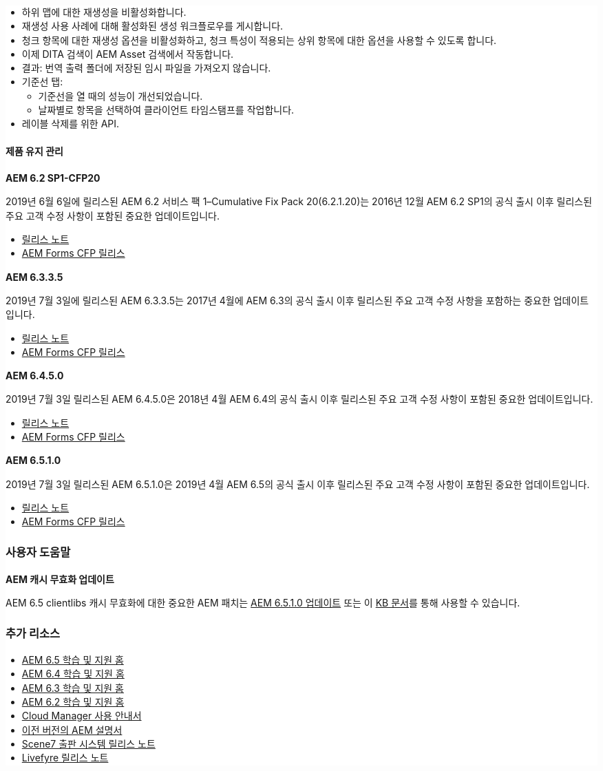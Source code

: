    * 하위 맵에 대한 재생성을 비활성화합니다.
   * 재생성 사용 사례에 대해 활성화된 생성 워크플로우를 게시합니다.
   * 청크 항목에 대한 재생성 옵션을 비활성화하고, 청크 특성이 적용되는 상위 항목에 대한 옵션을 사용할 수 있도록 합니다.
* 이제 DITA 검색이 AEM Asset 검색에서 작동합니다.
* 결과: 번역 출력 폴더에 저장된 임시 파일을 가져오지 않습니다.
* 기준선 탭:
   * 기준선을 열 때의 성능이 개선되었습니다.
   * 날짜별로 항목을 선택하여 클라이언트 타임스탬프를 작업합니다.
* 레이블 삭제를 위한 API.

#### 제품 유지 관리

**AEM 6.2 SP1-CFP20**

2019년 6월 6일에 릴리스된 AEM 6.2 서비스 팩 1–Cumulative Fix Pack 20(6.2.1.20)는 2016년 12월 AEM 6.2 SP1의 공식 출시 이후 릴리스된 주요 고객 수정 사항이 포함된 중요한 업데이트입니다.

* [릴리스 노트](https://helpx.adobe.com/kr/experience-manager/release-notes--aem-6-2-cumulative-fix-pack.html)
* [AEM Forms CFP 릴리스](https://helpx.adobe.com/kr/aem-forms/kb/aem-forms-releases.html)

**AEM 6.3.3.5**

2019년 7월 3일에 릴리스된 AEM 6.3.3.5는 2017년 4월에 AEM 6.3의 공식 출시 이후 릴리스된 주요 고객 수정 사항을 포함하는 중요한 업데이트입니다.

* [릴리스 노트](https://helpx.adobe.com/kr/experience-manager/6-3/release-notes/sp3-release-notes.html)
* [AEM Forms CFP 릴리스](https://helpx.adobe.com/kr/aem-forms/kb/aem-forms-releases.html)

**AEM 6.4.5.0**

2019년 7월 3일 릴리스된 AEM 6.4.5.0은 2018년 4월 AEM 6.4의 공식 출시 이후 릴리스된 주요 고객 수정 사항이 포함된 중요한 업데이트입니다.

* [릴리스 노트](https://helpx.adobe.com/kr/experience-manager/6-4/release-notes/sp-release-notes.html)
* [AEM Forms CFP 릴리스](https://helpx.adobe.com/kr/aem-forms/kb/aem-forms-releases.html)

**AEM 6.5.1.0**

2019년 7월 3일 릴리스된 AEM 6.5.1.0은 2019년 4월 AEM 6.5의 공식 출시 이후 릴리스된 주요 고객 수정 사항이 포함된 중요한 업데이트입니다.

* [릴리스 노트](https://helpx.adobe.com/kr/experience-manager/6-5/release-notes/sp-release-notes.html)
* [AEM Forms CFP 릴리스](https://helpx.adobe.com/kr/aem-forms/kb/aem-forms-releases.html)

### 사용자 도움말

**AEM 캐시 무효화 업데이트**

AEM 6.5 clientlibs 캐시 무효화에 대한 중요한 AEM 패치는 [AEM 6.5.1.0 업데이트](https://helpx.adobe.com/kr/experience-manager/6-5/release-notes/sp-release-notes.html) 또는 이 [KB 문서](https://helpx.adobe.com/kr/experience-manager/kb/avoid-crx-quickstart-deletion-in-aem-6-5.html)를 통해 사용할 수 있습니다.

### 추가 리소스

* [AEM 6.5 학습 및 지원 홈](https://helpx.adobe.com/kr/support/experience-manager/6-5.html)
* [AEM 6.4 학습 및 지원 홈](https://helpx.adobe.com/kr/support/experience-manager/6-4.html)
* [AEM 6.3 학습 및 지원 홈](https://helpx.adobe.com/kr/support/experience-manager/6-3.html)
* [AEM 6.2 학습 및 지원 홈](https://helpx.adobe.com/kr/support/experience-manager/6-2.html)
* [Cloud Manager 사용 안내서](https://helpx.adobe.com/kr/experience-manager/cloud-manager/user-guide.html)
* [이전 버전의 AEM 설명서](https://helpx.adobe.com/kr/experience-manager/aem-previous-versions.html)
* [Scene7 출판 시스템 릴리스 노트](https://marketing.adobe.com/resources/help/ko_KR/s7/release_notes/index.html)
* [Livefyre 릴리스 노트](https://marketing.adobe.com/resources/help/en_US/livefyre/c_rn.html)
